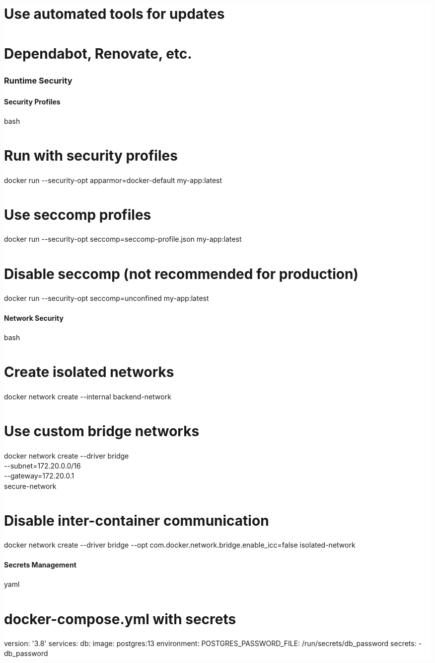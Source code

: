 # Use automated tools for updates
# Dependabot, Renovate, etc.


### Runtime Security

#### Security Profiles
bash
# Run with security profiles
docker run --security-opt apparmor=docker-default my-app:latest

# Use seccomp profiles
docker run --security-opt seccomp=seccomp-profile.json my-app:latest

# Disable seccomp (not recommended for production)
docker run --security-opt seccomp=unconfined my-app:latest


#### Network Security
bash
# Create isolated networks
docker network create --internal backend-network

# Use custom bridge networks
docker network create --driver bridge \
  --subnet=172.20.0.0/16 \
  --gateway=172.20.0.1 \
  secure-network

# Disable inter-container communication
docker network create --driver bridge --opt com.docker.network.bridge.enable_icc=false isolated-network


#### Secrets Management
yaml
# docker-compose.yml with secrets
version: '3.8'
services:
  db:
    image: postgres:13
    environment:
      POSTGRES_PASSWORD_FILE: /run/secrets/db_password
    secrets:
      - db_password
